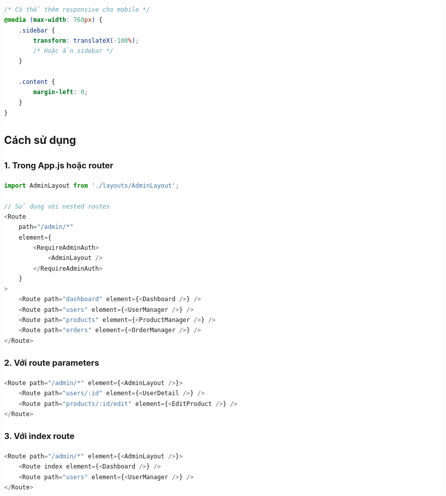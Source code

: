 ```css
/* Có thể thêm responsive cho mobile */
@media (max-width: 768px) {
    .sidebar {
        transform: translateX(-100%);
        /* Hoặc ẩn sidebar */
    }
    
    .content {
        margin-left: 0;
    }
}
```

## Cách sử dụng

### 1. Trong App.js hoặc router

```javascript
import AdminLayout from './layouts/AdminLayout';

// Sử dụng với nested routes
<Route 
    path="/admin/*" 
    element={
        <RequireAdminAuth>
            <AdminLayout />
        </RequireAdminAuth>
    }
>
    <Route path="dashboard" element={<Dashboard />} />
    <Route path="users" element={<UserManager />} />
    <Route path="products" element={<ProductManager />} />
    <Route path="orders" element={<OrderManager />} />
</Route>
```

### 2. Với route parameters

```javascript
<Route path="/admin/*" element={<AdminLayout />}>
    <Route path="users/:id" element={<UserDetail />} />
    <Route path="products/:id/edit" element={<EditProduct />} />
</Route>
```

### 3. Với index route

```javascript
<Route path="/admin/*" element={<AdminLayout />}>
    <Route index element={<Dashboard />} />
    <Route path="users" element={<UserManager />} />
</Route>
```

